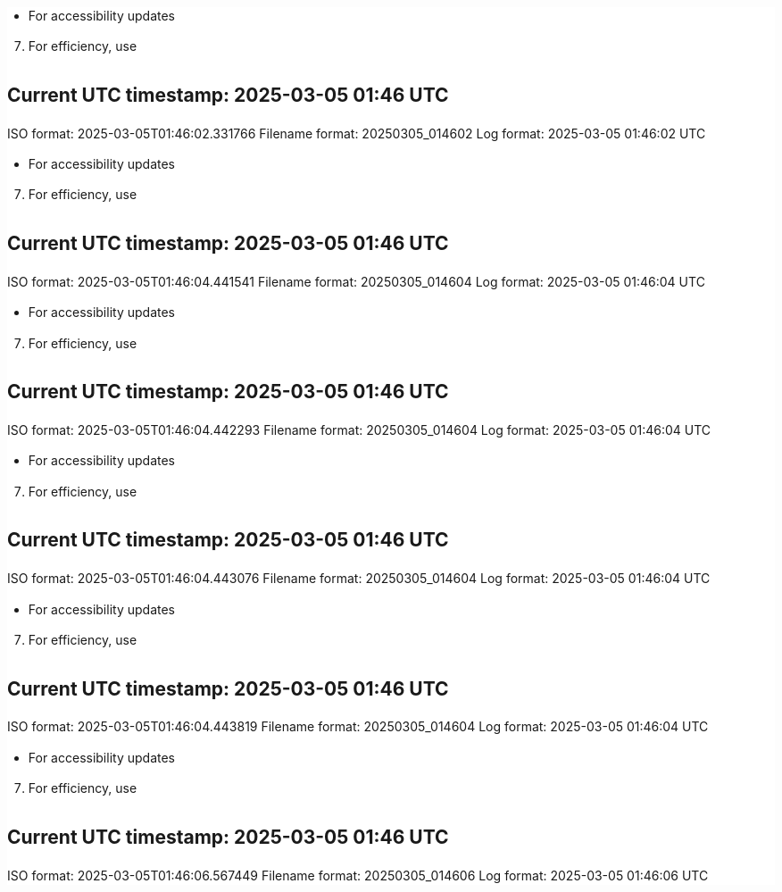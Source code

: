 - For accessibility updates
7. For efficiency, use


## Current UTC timestamp: 2025-03-05 01:46 UTC
ISO format: 2025-03-05T01:46:02.331766
Filename format: 20250305_014602
Log format: 2025-03-05 01:46:02 UTC

- For accessibility updates
7. For efficiency, use


## Current UTC timestamp: 2025-03-05 01:46 UTC
ISO format: 2025-03-05T01:46:04.441541
Filename format: 20250305_014604
Log format: 2025-03-05 01:46:04 UTC

- For accessibility updates
7. For efficiency, use


## Current UTC timestamp: 2025-03-05 01:46 UTC
ISO format: 2025-03-05T01:46:04.442293
Filename format: 20250305_014604
Log format: 2025-03-05 01:46:04 UTC

- For accessibility updates
7. For efficiency, use


## Current UTC timestamp: 2025-03-05 01:46 UTC
ISO format: 2025-03-05T01:46:04.443076
Filename format: 20250305_014604
Log format: 2025-03-05 01:46:04 UTC

- For accessibility updates
7. For efficiency, use


## Current UTC timestamp: 2025-03-05 01:46 UTC
ISO format: 2025-03-05T01:46:04.443819
Filename format: 20250305_014604
Log format: 2025-03-05 01:46:04 UTC

- For accessibility updates
7. For efficiency, use


## Current UTC timestamp: 2025-03-05 01:46 UTC
ISO format: 2025-03-05T01:46:06.567449
Filename format: 20250305_014606
Log format: 2025-03-05 01:46:06 UTC
